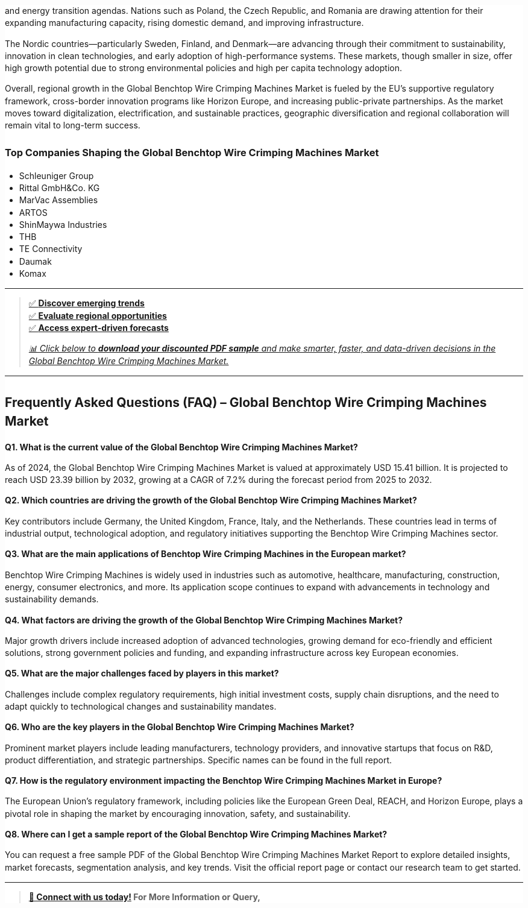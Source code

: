 and energy transition agendas. Nations such as Poland, the Czech Republic, and Romania are drawing attention for their expanding manufacturing capacity, rising domestic demand, and improving infrastructure.</p><p>The Nordic countries&mdash;particularly Sweden, Finland, and Denmark&mdash;are advancing through their commitment to sustainability, innovation in clean technologies, and early adoption of high-performance systems. These markets, though smaller in size, offer high growth potential due to strong environmental policies and high per capita technology adoption.</p><p>Overall, regional growth in the Global Benchtop Wire Crimping Machines Market is fueled by the EU&rsquo;s supportive regulatory framework, cross-border innovation programs like Horizon Europe, and increasing public-private partnerships. As the market moves toward digitalization, electrification, and sustainable practices, geographic diversification and regional collaboration will remain vital to long-term success.</p><p><h3>Top Companies Shaping the Global Benchtop Wire Crimping Machines Market </h3><ul><li>Schleuniger Group</li><li>Rittal GmbH&Co. KG</li><li>MarVac Assemblies</li><li>ARTOS</li><li>ShinMaywa Industries</li><li>THB</li><li>TE Connectivity</li><li>Daumak</li><li>Komax</li></ul></p><hr /><blockquote><p><a href="https://www.marketresearchintellect.com/ask-for-discount/?rid=1034449&amp;amp;utm_source=Github-R&amp;amp;utm_medium=852">✅ <strong data-start="617" data-end="645">Discover emerging trends</strong></a><br data-start="645" data-end="648" /><a href="https://www.marketresearchintellect.com/ask-for-discount/?rid=1034449&amp;amp;utm_source=Github-R&amp;amp;utm_medium=852"> ✅ <strong data-start="650" data-end="685">Evaluate regional opportunities</strong></a><br data-start="685" data-end="688" /><a href="https://www.marketresearchintellect.com/ask-for-discount/?rid=1034449&amp;amp;utm_source=Github-R&amp;amp;utm_medium=852"> ✅ <strong data-start="690" data-end="724">Access expert-driven forecasts</strong></a></p><p class="" data-start="728" data-end="864"><em><a href="https://www.marketresearchintellect.com/ask-for-discount/?rid=1034449&amp;amp;utm_source=Github-R&amp;amp;utm_medium=852">📊 Click below to <strong data-start="746" data-end="785">download your discounted PDF sample</strong> and make smarter, faster, and data-driven decisions in the Global Benchtop Wire Crimping Machines Market.</a></em></p></blockquote><hr /><h2>Frequently Asked Questions (FAQ) &ndash; Global Benchtop Wire Crimping Machines Market</h2><p><strong>Q1. What is the current value of the Global Benchtop Wire Crimping Machines Market?</strong></p><p>As of 2024, the Global Benchtop Wire Crimping Machines Market is valued at approximately USD 15.41 billion. It is projected to reach USD 23.39 billion by 2032, growing at a CAGR of 7.2% during the forecast period from 2025 to 2032.</p><p><strong>Q2. Which countries are driving the growth of the Global Benchtop Wire Crimping Machines Market?</strong></p><p>Key contributors include Germany, the United Kingdom, France, Italy, and the Netherlands. These countries lead in terms of industrial output, technological adoption, and regulatory initiatives supporting the Benchtop Wire Crimping Machines sector.</p><p><strong>Q3. What are the main applications of Benchtop Wire Crimping Machines in the European market?</strong></p><p>Benchtop Wire Crimping Machines is widely used in industries such as automotive, healthcare, manufacturing, construction, energy, consumer electronics, and more. Its application scope continues to expand with advancements in technology and sustainability demands.</p><p><strong>Q4. What factors are driving the growth of the Global Benchtop Wire Crimping Machines Market?</strong></p><p>Major growth drivers include increased adoption of advanced technologies, growing demand for eco-friendly and efficient solutions, strong government policies and funding, and expanding infrastructure across key European economies.</p><p><strong>Q5. What are the major challenges faced by players in this market?</strong></p><p>Challenges include complex regulatory requirements, high initial investment costs, supply chain disruptions, and the need to adapt quickly to technological changes and sustainability mandates.</p><p><strong>Q6. Who are the key players in the Global Benchtop Wire Crimping Machines Market?</strong></p><p>Prominent market players include leading manufacturers, technology providers, and innovative startups that focus on R&amp;D, product differentiation, and strategic partnerships. Specific names can be found in the full report.</p><p><strong>Q7. How is the regulatory environment impacting the Benchtop Wire Crimping Machines Market in Europe?</strong></p><p>The European Union&rsquo;s regulatory framework, including policies like the European Green Deal, REACH, and Horizon Europe, plays a pivotal role in shaping the market by encouraging innovation, safety, and sustainability.</p><p><strong>Q8. Where can I get a sample report of the Global Benchtop Wire Crimping Machines Market?</strong></p><p>You can request a free sample PDF of the Global Benchtop Wire Crimping Machines Market Report to explore detailed insights, market forecasts, segmentation analysis, and key trends. Visit the official report page or contact our research team to get started.</p><hr /><blockquote><p><span class="font-[700]"><strong><a href="https://www.marketresearchintellect.com/product/benchtop-wire-crimping-machines-market/?utm_source=Linkedin&utm_medium=852">📩 Connect with us today!</a> For More Information or Query,
